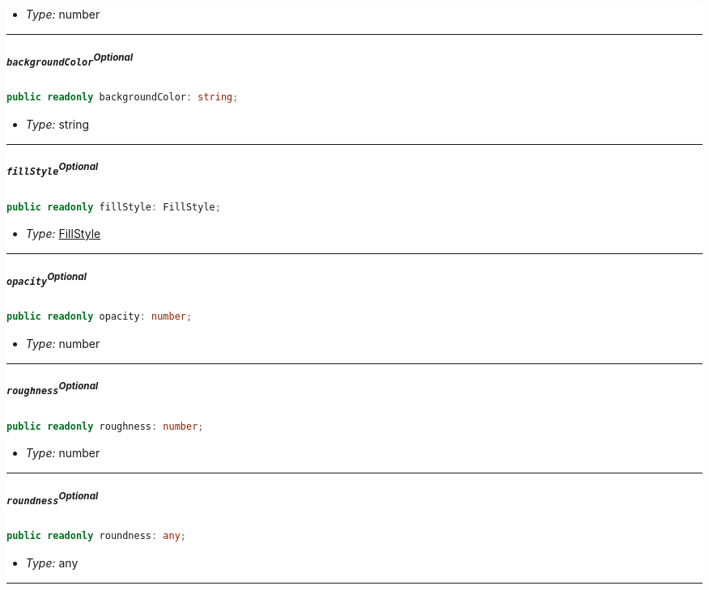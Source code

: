 - *Type:* number

---

##### `backgroundColor`<sup>Optional</sup> <a name="backgroundColor" id="cdk-arch.DrawnObjectProps.property.backgroundColor"></a>

```typescript
public readonly backgroundColor: string;
```

- *Type:* string

---

##### `fillStyle`<sup>Optional</sup> <a name="fillStyle" id="cdk-arch.DrawnObjectProps.property.fillStyle"></a>

```typescript
public readonly fillStyle: FillStyle;
```

- *Type:* <a href="#cdk-arch.FillStyle">FillStyle</a>

---

##### `opacity`<sup>Optional</sup> <a name="opacity" id="cdk-arch.DrawnObjectProps.property.opacity"></a>

```typescript
public readonly opacity: number;
```

- *Type:* number

---

##### `roughness`<sup>Optional</sup> <a name="roughness" id="cdk-arch.DrawnObjectProps.property.roughness"></a>

```typescript
public readonly roughness: number;
```

- *Type:* number

---

##### `roundness`<sup>Optional</sup> <a name="roundness" id="cdk-arch.DrawnObjectProps.property.roundness"></a>

```typescript
public readonly roundness: any;
```

- *Type:* any

---
